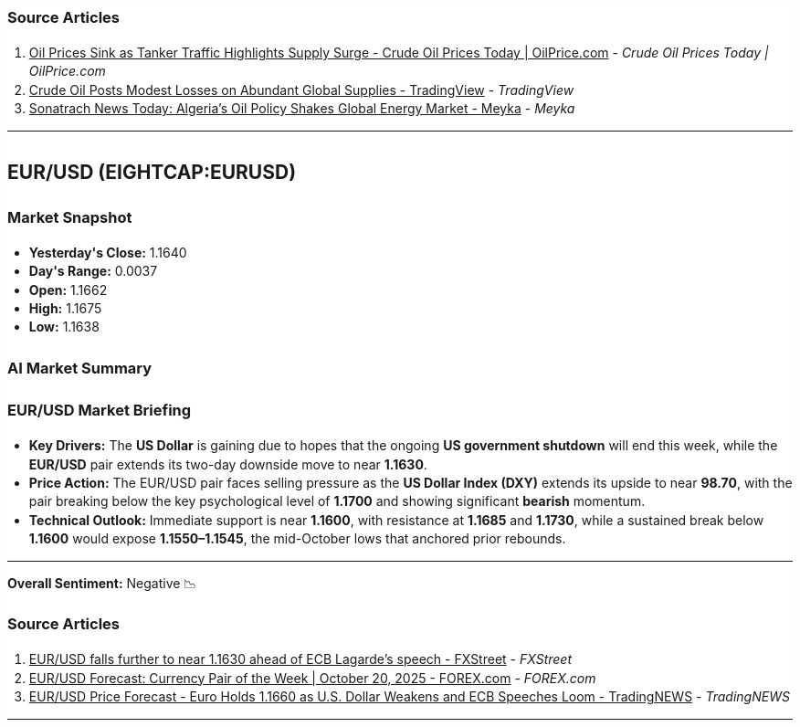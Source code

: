 ### Source Articles
1. [Oil Prices Sink as Tanker Traffic Highlights Supply Surge - Crude Oil Prices Today | OilPrice.com](https://oilprice.com/Energy/Crude-Oil/Over-12-Billion-Barrels-of-Oil-Move-As-Supply-Grows.html) - *Crude Oil Prices Today | OilPrice.com*
2. [Crude Oil Posts Modest Losses on Abundant Global Supplies - TradingView](https://www.tradingview.com/news/barchart:e0afccdf4094b:0-crude-oil-posts-modest-losses-on-abundant-global-supplies/) - *TradingView*
3. [Sonatrach News Today: Algeria’s Oil Policy Shakes Global Energy Market - Meyka](https://meyka.com/blog/sonatrach-news-today-algerias-oil-policy-shakes-global-energy-market-2110/) - *Meyka*

---

## EUR/USD (EIGHTCAP:EURUSD)

### Market Snapshot
* **Yesterday's Close:** 1.1640
* **Day's Range:** 0.0037
* **Open:** 1.1662
* **High:** 1.1675
* **Low:** 1.1638

### AI Market Summary
### EUR/USD Market Briefing

* **Key Drivers:** The **US Dollar** is gaining due to hopes that the ongoing **US government shutdown** will end this week, while the **EUR/USD** pair extends its two-day downside move to near **1.1630**.
* **Price Action:** The EUR/USD pair faces selling pressure as the **US Dollar Index (DXY)** extends its upside to near **98.70**, with the pair breaking below the key psychological level of **1.1700** and showing significant **bearish** momentum.
* **Technical Outlook:** Immediate support is near **1.1600**, with resistance at **1.1685** and **1.1730**, while a sustained break below **1.1600** would expose **1.1550–1.1545**, the mid-October lows that anchored prior rebounds.

---
**Overall Sentiment:** Negative 📉

### Source Articles
1. [EUR/USD falls further to near 1.1630 ahead of ECB Lagarde’s speech - FXStreet](https://www.fxstreet.com/news/eur-usd-falls-further-to-near-11630-ahead-of-ecb-lagardes-speech-202510210320) - *FXStreet*
2. [EUR/USD Forecast: Currency Pair of the Week | October 20, 2025 - FOREX.com](https://www.forex.com/en-us/news-and-analysis/eur-usd-forecast-currency-pair-of-the-week-october-20-2025/?amp=true) - *FOREX.com*
3. [EUR/USD Price Forecast - Euro Holds 1.1660 as U.S. Dollar Weakens and ECB Speeches Loom - TradingNEWS](https://www.tradingnews.com/news/eur-usd-price-forecast-euro-holds-11660-as-us-dollar-weakens) - *TradingNEWS*

---
